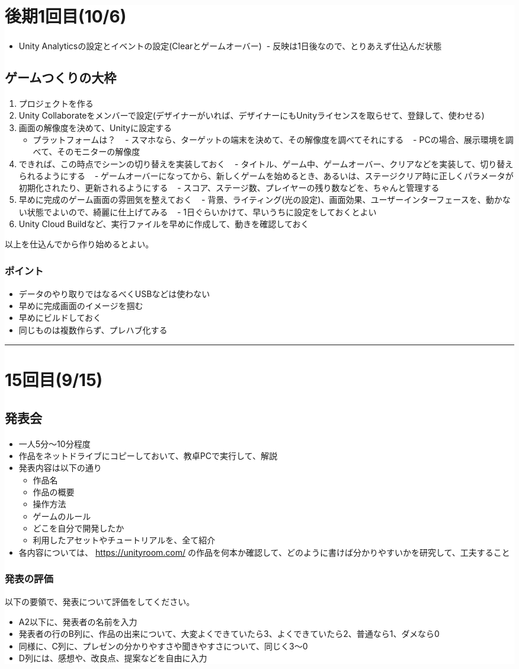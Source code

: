 # 後期1回目(10/6)
- Unity Analyticsの設定とイベントの設定(Clearとゲームオーバー)
  - 反映は1日後なので、とりあえず仕込んだ状態

## ゲームつくりの大枠
1. プロジェクトを作る
1. Unity Collaborateをメンバーで設定(デザイナーがいれば、デザイナーにもUnityライセンスを取らせて、登録して、使わせる)
1. 画面の解像度を決めて、Unityに設定する
    - プラットフォームは？
    - スマホなら、ターゲットの端末を決めて、その解像度を調べてそれにする
    - PCの場合、展示環境を調べて、そのモニターの解像度
1. できれば、この時点でシーンの切り替えを実装しておく
    - タイトル、ゲーム中、ゲームオーバー、クリアなどを実装して、切り替えられるようにする
    - ゲームオーバーになってから、新しくゲームを始めるとき、あるいは、ステージクリア時に正しくパラメータが初期化されたり、更新されるようにする
    - スコア、ステージ数、プレイヤーの残り数などを、ちゃんと管理する
1. 早めに完成のゲーム画面の雰囲気を整えておく
    - 背景、ライティング(光の設定)、画面効果、ユーザーインターフェースを、動かない状態でよいので、綺麗に仕上げてみる
    - 1日ぐらいかけて、早いうちに設定をしておくとよい
1. Unity Cloud Buildなど、実行ファイルを早めに作成して、動きを確認しておく

以上を仕込んでから作り始めるとよい。

### ポイント
- データのやり取りではなるべくUSBなどは使わない
- 早めに完成画面のイメージを掴む
- 早めにビルドしておく
- 同じものは複数作らず、プレハブ化する

---

# 15回目(9/15)
## 発表会
- 一人5分～10分程度
- 作品をネットドライブにコピーしておいて、教卓PCで実行して、解説
- 発表内容は以下の通り
  - 作品名
  - 作品の概要
  - 操作方法
  - ゲームのルール
  - どこを自分で開発したか
  - 利用したアセットやチュートリアルを、全て紹介
- 各内容については、 https://unityroom.com/ の作品を何本か確認して、どのように書けば分かりやすいかを研究して、工夫すること

### 発表の評価
以下の要領で、発表について評価をしてください。

- A2以下に、発表者の名前を入力
- 発表者の行のB列に、作品の出来について、大変よくできていたら3、よくできていたら2、普通なら1、ダメなら0
- 同様に、C列に、プレゼンの分かりやすさや聞きやすさについて、同じく3～0
- D列には、感想や、改良点、提案などを自由に入力
